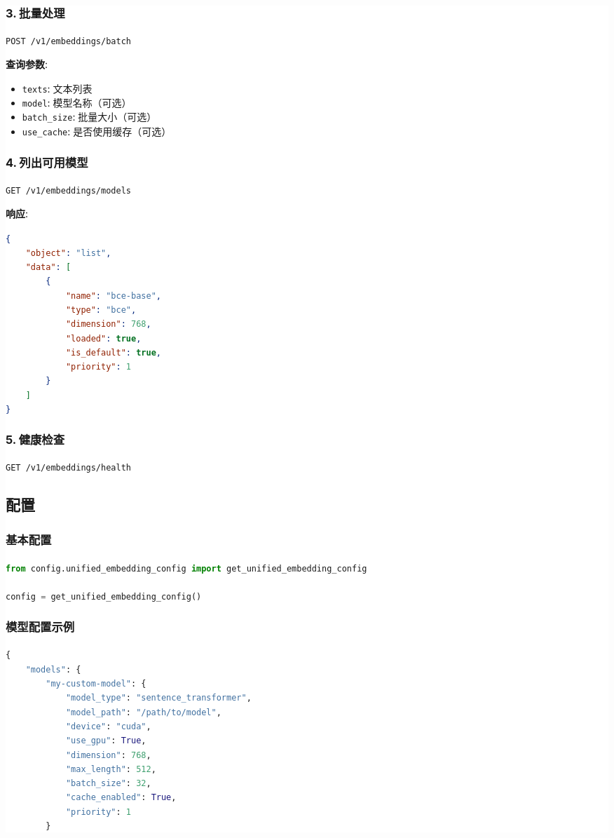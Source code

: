 ### 3. 批量处理

```http
POST /v1/embeddings/batch
```

**查询参数**:
- `texts`: 文本列表
- `model`: 模型名称（可选）
- `batch_size`: 批量大小（可选）
- `use_cache`: 是否使用缓存（可选）

### 4. 列出可用模型

```http
GET /v1/embeddings/models
```

**响应**:
```json
{
    "object": "list",
    "data": [
        {
            "name": "bce-base",
            "type": "bce",
            "dimension": 768,
            "loaded": true,
            "is_default": true,
            "priority": 1
        }
    ]
}
```

### 5. 健康检查

```http
GET /v1/embeddings/health
```

## 配置

### 基本配置

```python
from config.unified_embedding_config import get_unified_embedding_config

config = get_unified_embedding_config()
```

### 模型配置示例

```python
{
    "models": {
        "my-custom-model": {
            "model_type": "sentence_transformer",
            "model_path": "/path/to/model",
            "device": "cuda",
            "use_gpu": True,
            "dimension": 768,
            "max_length": 512,
            "batch_size": 32,
            "cache_enabled": True,
            "priority": 1
        }
```